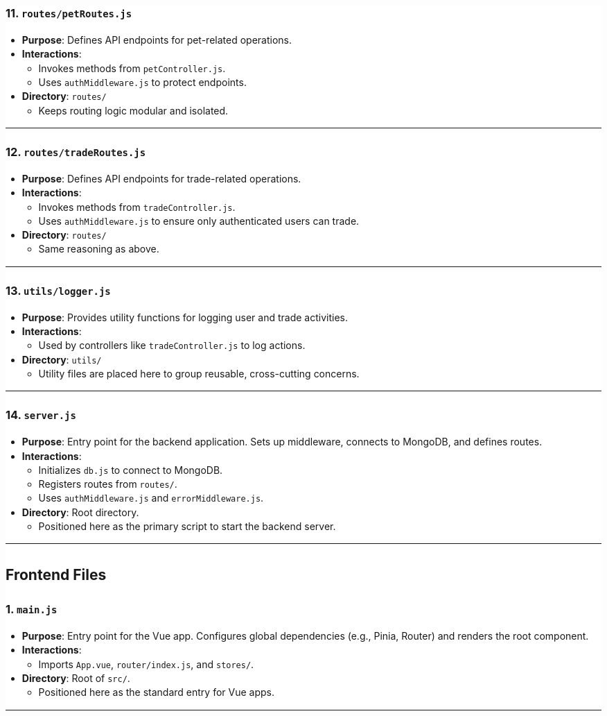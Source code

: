 
### **11. `routes/petRoutes.js`**
- **Purpose**: Defines API endpoints for pet-related operations.
- **Interactions**:
  - Invokes methods from `petController.js`.
  - Uses `authMiddleware.js` to protect endpoints.
- **Directory**: `routes/`
  - Keeps routing logic modular and isolated.

---

### **12. `routes/tradeRoutes.js`**
- **Purpose**: Defines API endpoints for trade-related operations.
- **Interactions**:
  - Invokes methods from `tradeController.js`.
  - Uses `authMiddleware.js` to ensure only authenticated users can trade.
- **Directory**: `routes/`
  - Same reasoning as above.

---

### **13. `utils/logger.js`**
- **Purpose**: Provides utility functions for logging user and trade activities.
- **Interactions**:
  - Used by controllers like `tradeController.js` to log actions.
- **Directory**: `utils/`
  - Utility files are placed here to group reusable, cross-cutting concerns.

---

### **14. `server.js`**
- **Purpose**: Entry point for the backend application. Sets up middleware, connects to MongoDB, and defines routes.
- **Interactions**:
  - Initializes `db.js` to connect to MongoDB.
  - Registers routes from `routes/`.
  - Uses `authMiddleware.js` and `errorMiddleware.js`.
- **Directory**: Root directory.
  - Positioned here as the primary script to start the backend server.

---

## **Frontend Files**

### **1. `main.js`**
- **Purpose**: Entry point for the Vue app. Configures global dependencies (e.g., Pinia, Router) and renders the root component.
- **Interactions**:
  - Imports `App.vue`, `router/index.js`, and `stores/`.
- **Directory**: Root of `src/`.
  - Positioned here as the standard entry for Vue apps.

---